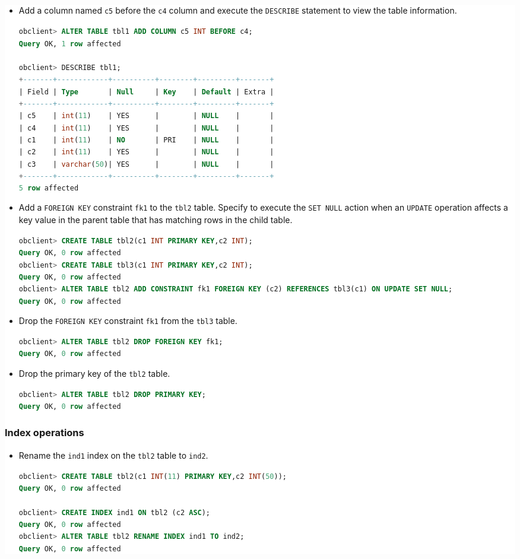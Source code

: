 * Add a column named `c5` before the `c4` column and execute the `DESCRIBE` statement to view the table information.

   ```sql
   obclient> ALTER TABLE tbl1 ADD COLUMN c5 INT BEFORE c4;
   Query OK, 1 row affected

   obclient> DESCRIBE tbl1;
   +-------+------------+----------+--------+---------+-------+
   | Field | Type       | Null     | Key    | Default | Extra |
   +-------+------------+----------+--------+---------+-------+
   | c5    | int(11)    | YES      |        | NULL    |       |  
   | c4    | int(11)    | YES      |        | NULL    |       |  
   | c1    | int(11)    | NO       | PRI    | NULL    |       |
   | c2    | int(11)    | YES      |        | NULL    |       |    
   | c3    | varchar(50)| YES      |        | NULL    |       |  
   +-------+------------+----------+--------+---------+-------+
   5 row affected
   ```

* Add a `FOREIGN KEY` constraint `fk1` to the `tbl2` table. Specify to execute the `SET NULL` action when an `UPDATE` operation affects a key value in the parent table that has matching rows in the child table.

   ```sql
   obclient> CREATE TABLE tbl2(c1 INT PRIMARY KEY,c2 INT);
   Query OK, 0 row affected
   obclient> CREATE TABLE tbl3(c1 INT PRIMARY KEY,c2 INT);
   Query OK, 0 row affected
   obclient> ALTER TABLE tbl2 ADD CONSTRAINT fk1 FOREIGN KEY (c2) REFERENCES tbl3(c1) ON UPDATE SET NULL;
   Query OK, 0 row affected
   ```

* Drop the `FOREIGN KEY` constraint `fk1` from the `tbl3` table.

   ```sql
   obclient> ALTER TABLE tbl2 DROP FOREIGN KEY fk1;
   Query OK, 0 row affected
   ```

* Drop the primary key of the `tbl2` table.

   ```sql
   obclient> ALTER TABLE tbl2 DROP PRIMARY KEY;
   Query OK, 0 row affected
   ```

### Index operations

* Rename the `ind1` index on the `tbl2` table to `ind2`.

   ```sql
   obclient> CREATE TABLE tbl2(c1 INT(11) PRIMARY KEY,c2 INT(50));
   Query OK, 0 row affected

   obclient> CREATE INDEX ind1 ON tbl2 (c2 ASC);
   Query OK, 0 row affected
   obclient> ALTER TABLE tbl2 RENAME INDEX ind1 TO ind2;
   Query OK, 0 row affected
   ```
